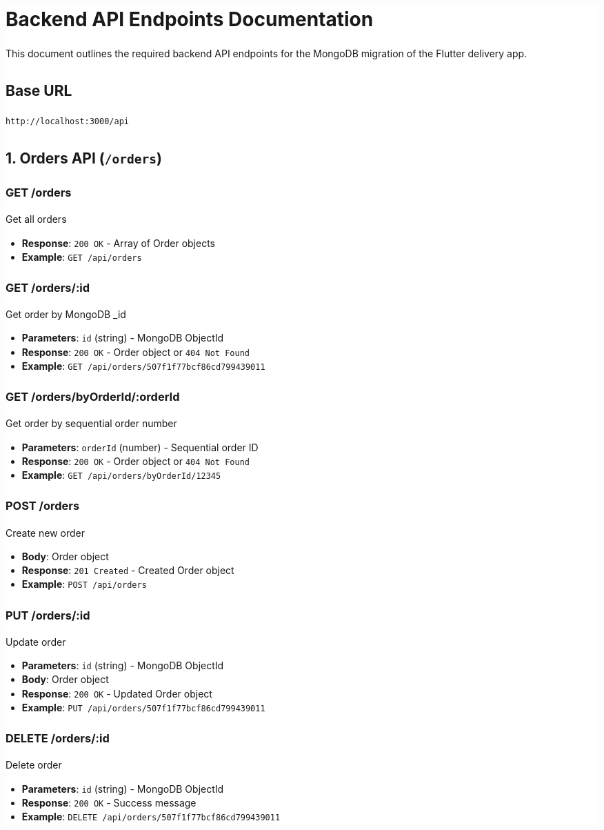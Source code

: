 # Backend API Endpoints Documentation

This document outlines the required backend API endpoints for the MongoDB migration of the Flutter delivery app.

## Base URL
```
http://localhost:3000/api
```

## 1. Orders API (`/orders`)

### GET /orders
Get all orders
- **Response**: `200 OK` - Array of Order objects
- **Example**: `GET /api/orders`

### GET /orders/:id
Get order by MongoDB _id
- **Parameters**: `id` (string) - MongoDB ObjectId
- **Response**: `200 OK` - Order object or `404 Not Found`
- **Example**: `GET /api/orders/507f1f77bcf86cd799439011`

### GET /orders/byOrderId/:orderId
Get order by sequential order number
- **Parameters**: `orderId` (number) - Sequential order ID
- **Response**: `200 OK` - Order object or `404 Not Found`
- **Example**: `GET /api/orders/byOrderId/12345`

### POST /orders
Create new order
- **Body**: Order object
- **Response**: `201 Created` - Created Order object
- **Example**: `POST /api/orders`

### PUT /orders/:id
Update order
- **Parameters**: `id` (string) - MongoDB ObjectId
- **Body**: Order object
- **Response**: `200 OK` - Updated Order object
- **Example**: `PUT /api/orders/507f1f77bcf86cd799439011`

### DELETE /orders/:id
Delete order
- **Parameters**: `id` (string) - MongoDB ObjectId
- **Response**: `200 OK` - Success message
- **Example**: `DELETE /api/orders/507f1f77bcf86cd799439011`
